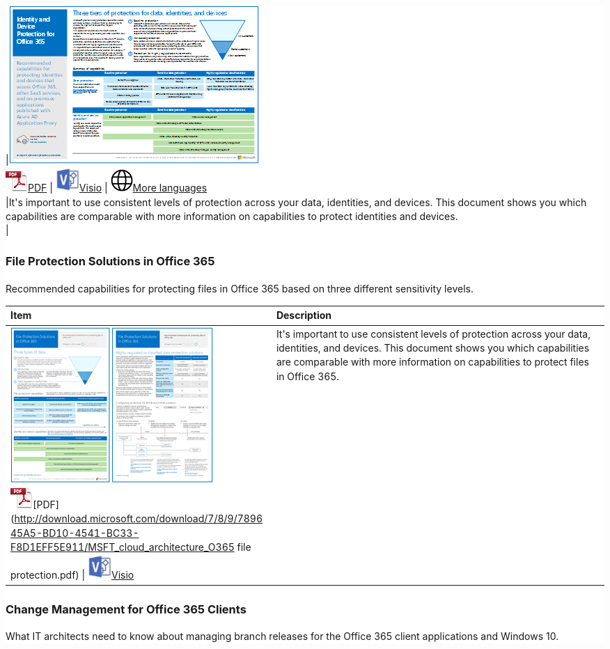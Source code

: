 |[![Model poster: Identity and device protection for Office 365 and other SaaS applications](images/c1cfb31b-5150-45ff-b46c-3a237e9f5581.png)          ](https://www.microsoft.com/download/details.aspx?id=55032) <br/> ![PDF file](images/ITPro_Other_PDFicon.png)[PDF](https://go.microsoft.com/fwlink/p/?linkid=841656)  \| ![Visio file](images/ITPro_Other_VisioIcon.jpg)[Visio](https://go.microsoft.com/fwlink/p/?linkid=841657)  \| ![See a page with versions in additional languages](images/e16c992d-b0f8-48ae-bf44-db7a9fcaab9e.png)[More languages](https://www.microsoft.com/download/details.aspx?id=55032) <br/> |It's important to use consistent levels of protection across your data, identities, and devices. This document shows you which capabilities are comparable with more information on capabilities to protect identities and devices.  <br/> |
   
### File Protection Solutions in Office 365
<a name="BKMK_O365fileprotect"> </a>

Recommended capabilities for protecting files in Office 365 based on three different sensitivity levels.
  
|**Item**|**Description**|
|:-----|:-----|
|[![Thumbnail for File Protection Solutions in Office 365 mini poster set](images/24be68b5-d852-4fdb-94ad-94491a19edd8.png)          ](https://www.microsoft.com/download/details.aspx?id=55523) <br/> ![PDF file](images/ITPro_Other_PDFicon.png)[PDF](http://download.microsoft.com/download/7/8/9/789645A5-BD10-4541-BC33-F8D1EFF5E911/MSFT_cloud_architecture_O365 file protection.pdf)  \| ![Visio file](images/ITPro_Other_VisioIcon.jpg)[Visio](http://download.microsoft.com/download/7/8/9/789645A5-BD10-4541-BC33-F8D1EFF5E911/MSFT_cloud_architecture_O365%20file%20protection.vsdx) <br/> |It's important to use consistent levels of protection across your data, identities, and devices. This document shows you which capabilities are comparable with more information on capabilities to protect files in Office 365.  <br/> |
   
### Change Management for Office 365 Clients
<a name="changemgmt"> </a>

What IT architects need to know about managing branch releases for the Office 365 client applications and Windows 10. 
  